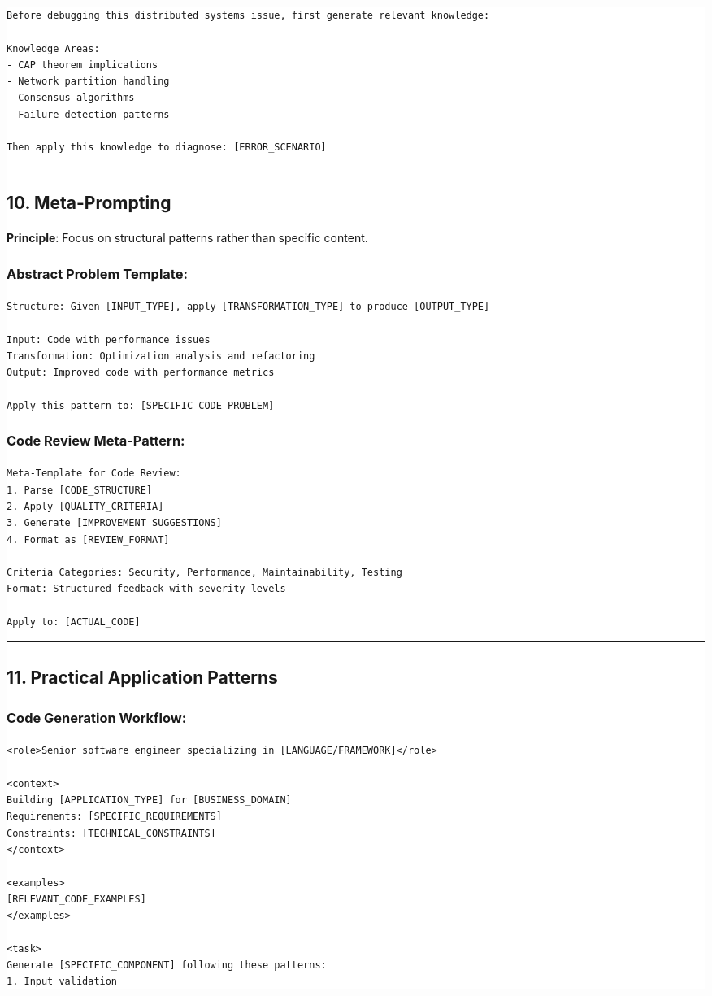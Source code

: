 ```
Before debugging this distributed systems issue, first generate relevant knowledge:

Knowledge Areas:
- CAP theorem implications
- Network partition handling
- Consensus algorithms
- Failure detection patterns

Then apply this knowledge to diagnose: [ERROR_SCENARIO]
```

---

## 10. Meta-Prompting

**Principle**: Focus on structural patterns rather than specific content.

### Abstract Problem Template:
```
Structure: Given [INPUT_TYPE], apply [TRANSFORMATION_TYPE] to produce [OUTPUT_TYPE]

Input: Code with performance issues
Transformation: Optimization analysis and refactoring
Output: Improved code with performance metrics

Apply this pattern to: [SPECIFIC_CODE_PROBLEM]
```

### Code Review Meta-Pattern:
```
Meta-Template for Code Review:
1. Parse [CODE_STRUCTURE] 
2. Apply [QUALITY_CRITERIA]
3. Generate [IMPROVEMENT_SUGGESTIONS]
4. Format as [REVIEW_FORMAT]

Criteria Categories: Security, Performance, Maintainability, Testing
Format: Structured feedback with severity levels

Apply to: [ACTUAL_CODE]
```

---

## 11. Practical Application Patterns

### Code Generation Workflow:
```
<role>Senior software engineer specializing in [LANGUAGE/FRAMEWORK]</role>

<context>
Building [APPLICATION_TYPE] for [BUSINESS_DOMAIN]
Requirements: [SPECIFIC_REQUIREMENTS]
Constraints: [TECHNICAL_CONSTRAINTS]
</context>

<examples>
[RELEVANT_CODE_EXAMPLES]
</examples>

<task>
Generate [SPECIFIC_COMPONENT] following these patterns:
1. Input validation
```